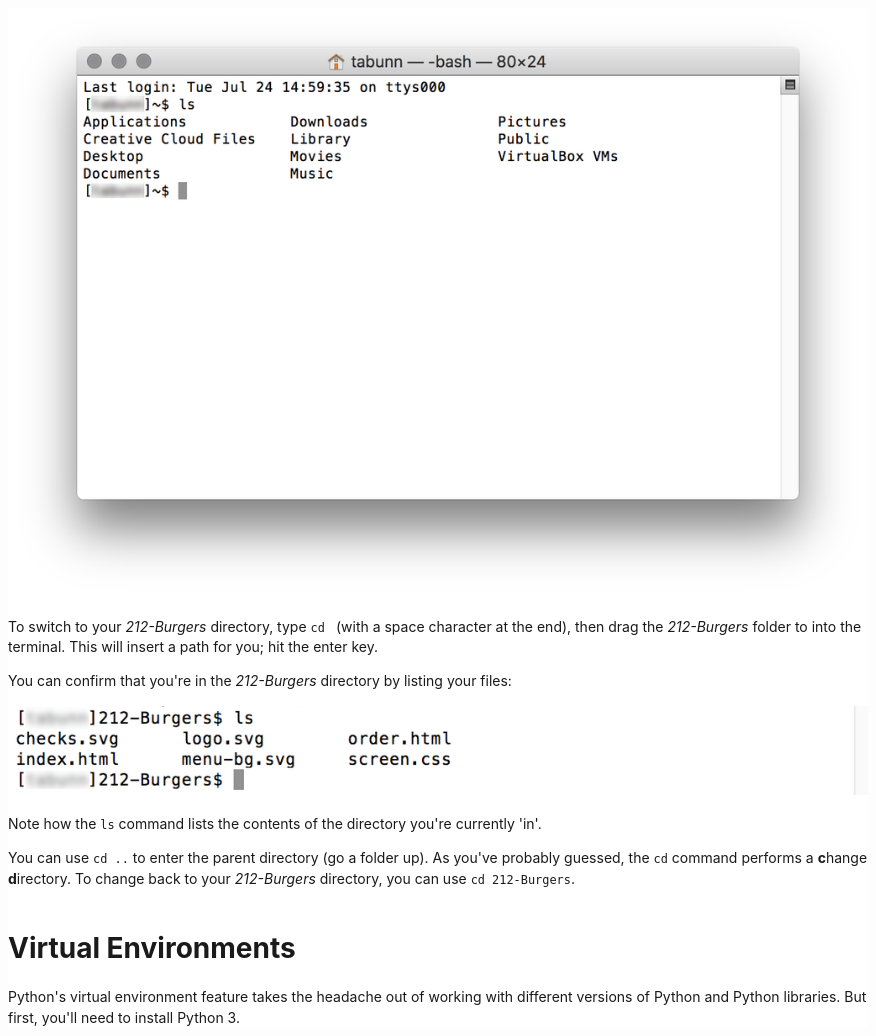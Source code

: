 ![](03-command_line_ls.png)

To switch to your *212-Burgers* directory, type `cd ` (with a space character at the end), then drag the *212-Burgers* folder to into the terminal. This will insert a path for you; hit the enter key.

You can confirm that you're in the *212-Burgers* directory by listing your files:

![](04-command_line_cd_burgers.png)

Note how the `ls` command lists the contents of the directory you're currently 'in'. 

You can use `cd ..` to enter the parent directory (go a folder up). As you've probably guessed, the `cd` command performs a <b>c</b>hange <b>d</b>irectory. To change back to your *212-Burgers* directory, you can use `cd 212-Burgers`.


Virtual Environments
====================

Python's virtual environment feature takes the headache out of working with different versions of Python and Python libraries. But first, you'll need to install Python 3.
